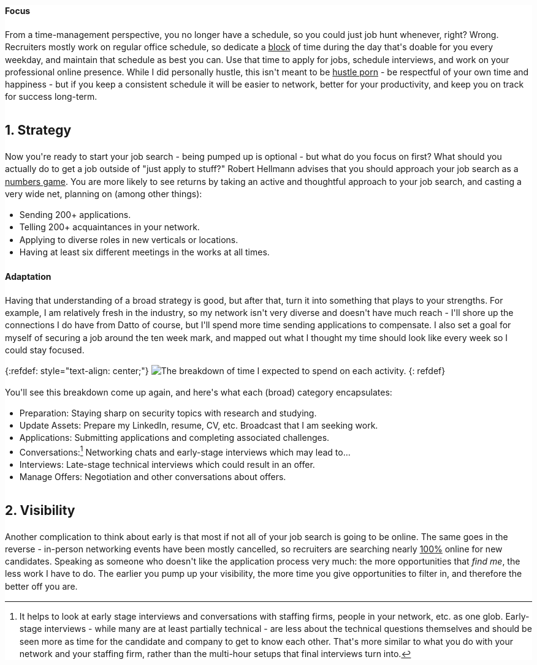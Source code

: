 #### Focus

From a time-management perspective, you no longer have a schedule, so you could just job hunt whenever, right? Wrong. Recruiters mostly work on regular office schedule, so dedicate a [block](https://www.forbes.com/sites/piasilva/2018/01/24/9-5-is-out-try-the-1-6-instead/) of time during the day that's doable for you every weekday, and maintain that schedule as best you can. Use that time to apply for jobs, schedule interviews, and work on your professional online presence. While I did personally hustle, this isn't meant to be [hustle porn](https://twitter.com/kvlly/status/1280917119417364485) - be respectful of your own time and happiness - but if you keep a consistent schedule it will be easier to network, better for your productivity, and keep you on track for success long-term.

## 1. Strategy

Now you're ready to start your job search - being pumped up is optional - but what do you focus on first? What should you actually do to get a job outside of "just apply to stuff?" Robert Hellmann advises that you should approach your job search as a [numbers game](https://www.forbes.com/sites/roberthellmann/2018/09/15/want-to-get-hired-quickly-play-the-numbers-game-to-win/). You are more likely to see returns by taking an active and thoughtful approach to your job search, and casting a very wide net, planning on (among other things):

- Sending 200+ applications.
- Telling 200+ acquaintances in your network.
- Applying to diverse roles in new verticals or locations.
- Having at least six different meetings in the works at all times.

#### Adaptation

Having that understanding of a broad strategy is good, but after that, turn it into something that plays to your strengths. For example, I am relatively fresh in the industry, so my network isn't very diverse and doesn't have much reach - I'll shore up the connections I do have from Datto of course, but I'll spend more time sending applications to compensate. I also set a goal for myself of securing a job around the ten week mark, and mapped out what I thought my time should look like every week so I could stay focused.

{:refdef: style="text-align: center;"}
![The breakdown of time I expected to spend on each activity.](/2020/tips-for-getting-a-tech-job-in-2020/time-expected-breakdown.png)
{: refdef}

You'll see this breakdown come up again, and here's what each (broad) category encapsulates:

- Preparation: Staying sharp on security topics with research and studying.
- Update Assets: Prepare my LinkedIn, resume, CV, etc. Broadcast that I am seeking work.
- Applications: Submitting applications and completing associated challenges.
- Conversations:[^2] Networking chats and early-stage interviews which may lead to...
- Interviews: Late-stage technical interviews which could result in an offer.
- Manage Offers: Negotiation and other conversations about offers.

## 2. Visibility

Another complication to think about early is that most if not all of your job search is going to be online. The same goes in the reverse - in-person networking events have been mostly cancelled, so recruiters are searching nearly [100%](https://resources.workable.com/tutorial/sourcing-tools) online for new candidates. Speaking as someone who doesn't like the application process very much: the more opportunities that *find me*, the less work I have to do. The earlier you pump up your visibility, the more time you give opportunities to filter in, and therefore the better off you are.


[^1]: I am not a career or recruiting expert, and am making no guarantees about your personal success - what worked for me may not work at all for you. Further, any companies, platforms, etc. that I recommended contributed to my personal success in my recent job hunt. I receive no compensation for their inclusion here, and I believe that personal articles giving advice to peers in tech *must* be honest and fully independent.
[^2]: It helps to look at early stage interviews and conversations with staffing firms, people in your network, etc. as one glob. Early-stage interviews - while many are at least partially technical - are less about the technical questions themselves and should be seen more as time for the candidate and company to get to know each other. That's more similar to what you do with your network and your staffing firm, rather than the multi-hour setups that final interviews turn into.
[^3]: Input from a staffing firm inherently comes from their bottom line - recommendations they give you come from the jobs they (or their coworkers) are sourcing for, because that's what they know the market is looking for at the moment. It's often honest, but not perfectly objective.
[^4]: [Trust, but verify.](https://en.wikipedia.org/wiki/Trust,_but_verify)